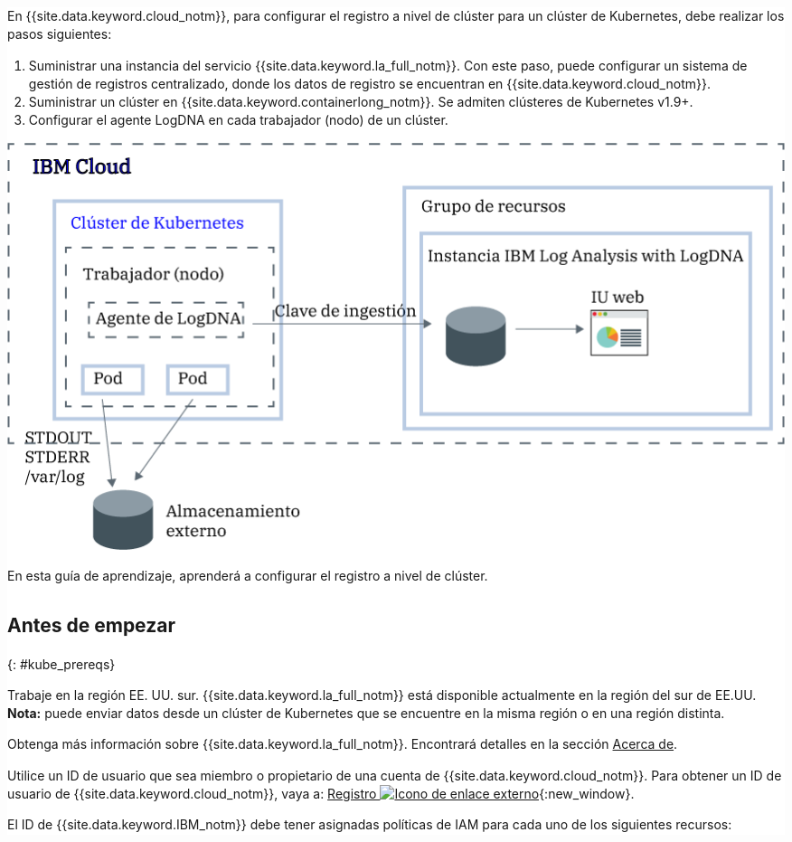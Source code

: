 
En {{site.data.keyword.cloud_notm}}, para configurar el registro a nivel de clúster para un clúster de Kubernetes, debe realizar los pasos siguientes:

1. Suministrar una instancia del servicio {{site.data.keyword.la_full_notm}}. Con este paso, puede configurar un sistema de gestión de registros centralizado, donde los datos de registro se encuentran en {{site.data.keyword.cloud_notm}}.
2. Suministrar un clúster en {{site.data.keyword.containerlong_notm}}. Se admiten clústeres de Kubernetes v1.9+.
3. Configurar el agente LogDNA en cada trabajador (nodo) de un clúster.

![Visión general del componente LogDNA en {{site.data.keyword.cloud_notm}}](../images/kube.png "Visión general del componente LogDNA en {{site.data.keyword.cloud_notm}}")

En esta guía de aprendizaje, aprenderá a configurar el registro a nivel de clúster.

## Antes de empezar
{: #kube_prereqs}

Trabaje en la región EE. UU. sur. {{site.data.keyword.la_full_notm}} está disponible actualmente en la región del sur de EE.UU. **Nota:** puede enviar datos desde un clúster de Kubernetes que se encuentre en la misma región o en una región distinta. 

Obtenga más información sobre {{site.data.keyword.la_full_notm}}. Encontrará detalles en la sección [Acerca de](/docs/services/Log-Analysis-with-LogDNA?topic=LogDNA-about#about).

Utilice un ID de usuario que sea miembro o propietario de una cuenta de {{site.data.keyword.cloud_notm}}. Para obtener un ID de usuario de {{site.data.keyword.cloud_notm}}, vaya a: [Registro ![Icono de enlace externo](../../../icons/launch-glyph.svg "Icono de enlace externo")](https://cloud.ibm.com/login){:new_window}.

El ID de {{site.data.keyword.IBM_notm}} debe tener asignadas políticas de IAM para cada uno de los siguientes recursos: 
